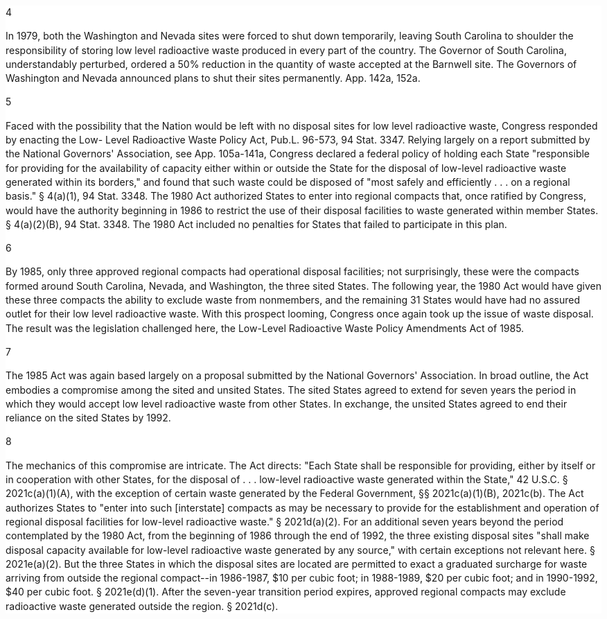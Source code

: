 4

In 1979, both the Washington and Nevada sites were forced to shut down
temporarily, leaving South Carolina to shoulder the responsibility of storing
low level radioactive waste produced in every part of the country. The
Governor of South Carolina, understandably perturbed, ordered a 50% reduction
in the quantity of waste accepted at the Barnwell site. The Governors of
Washington and Nevada announced plans to shut their sites permanently. App.
142a, 152a.

5

Faced with the possibility that the Nation would be left with no disposal
sites for low level radioactive waste, Congress responded by enacting the Low-
Level Radioactive Waste Policy Act, Pub.L. 96-573, 94 Stat. 3347. Relying
largely on a report submitted by the National Governors' Association, see App.
105a-141a, Congress declared a federal policy of holding each State
"responsible for providing for the availability of capacity either within or
outside the State for the disposal of low-level radioactive waste generated
within its borders," and found that such waste could be disposed of "most
safely and efficiently . . . on a regional basis." § 4(a)(1), 94 Stat. 3348.
The 1980 Act authorized States to enter into regional compacts that, once
ratified by Congress, would have the authority beginning in 1986 to restrict
the use of their disposal facilities to waste generated within member States.
§ 4(a)(2)(B), 94 Stat. 3348. The 1980 Act included no penalties for States
that failed to participate in this plan.

6

By 1985, only three approved regional compacts had operational disposal
facilities; not surprisingly, these were the compacts formed around South
Carolina, Nevada, and Washington, the three sited States. The following year,
the 1980 Act would have given these three compacts the ability to exclude
waste from nonmembers, and the remaining 31 States would have had no assured
outlet for their low level radioactive waste. With this prospect looming,
Congress once again took up the issue of waste disposal. The result was the
legislation challenged here, the Low-Level Radioactive Waste Policy Amendments
Act of 1985.

7

The 1985 Act was again based largely on a proposal submitted by the National
Governors' Association. In broad outline, the Act embodies a compromise among
the sited and unsited States. The sited States agreed to extend for seven
years the period in which they would accept low level radioactive waste from
other States. In exchange, the unsited States agreed to end their reliance on
the sited States by 1992.

8

The mechanics of this compromise are intricate. The Act directs: "Each State
shall be responsible for providing, either by itself or in cooperation with
other States, for the disposal of . . . low-level radioactive waste generated
within the State," 42 U.S.C. § 2021c(a)(1)(A), with the exception of certain
waste generated by the Federal Government, §§ 2021c(a)(1)(B), 2021c(b). The
Act authorizes States to "enter into such [interstate] compacts as may be
necessary to provide for the establishment and operation of regional disposal
facilities for low-level radioactive waste." § 2021d(a)(2). For an additional
seven years beyond the period contemplated by the 1980 Act, from the beginning
of 1986 through the end of 1992, the three existing disposal sites "shall make
disposal capacity available for low-level radioactive waste generated by any
source," with certain exceptions not relevant here. § 2021e(a)(2). But the
three States in which the disposal sites are located are permitted to exact a
graduated surcharge for waste arriving from outside the regional compact--in
1986-1987, $10 per cubic foot; in 1988-1989, $20 per cubic foot; and in
1990-1992, $40 per cubic foot. § 2021e(d)(1). After the seven-year transition
period expires, approved regional compacts may exclude radioactive waste
generated outside the region. § 2021d(c).